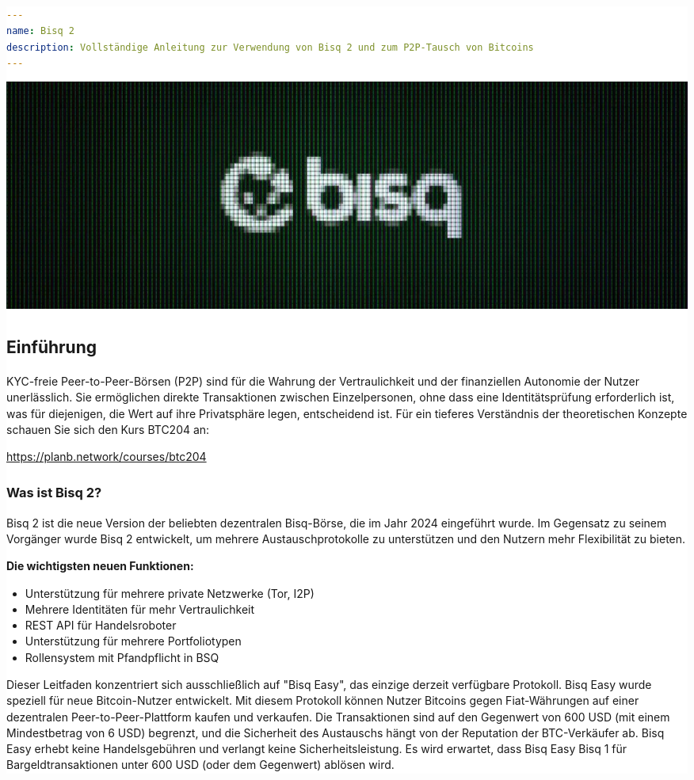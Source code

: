 ```yaml
---
name: Bisq 2
description: Vollständige Anleitung zur Verwendung von Bisq 2 und zum P2P-Tausch von Bitcoins
---
```

![cover](assets/cover.webp)

## Einführung

KYC-freie Peer-to-Peer-Börsen (P2P) sind für die Wahrung der Vertraulichkeit und der finanziellen Autonomie der Nutzer unerlässlich. Sie ermöglichen direkte Transaktionen zwischen Einzelpersonen, ohne dass eine Identitätsprüfung erforderlich ist, was für diejenigen, die Wert auf ihre Privatsphäre legen, entscheidend ist. Für ein tieferes Verständnis der theoretischen Konzepte schauen Sie sich den Kurs BTC204 an:

https://planb.network/courses/btc204
### Was ist Bisq 2?

Bisq 2 ist die neue Version der beliebten dezentralen Bisq-Börse, die im Jahr 2024 eingeführt wurde. Im Gegensatz zu seinem Vorgänger wurde Bisq 2 entwickelt, um mehrere Austauschprotokolle zu unterstützen und den Nutzern mehr Flexibilität zu bieten.

**Die wichtigsten neuen Funktionen:**


- Unterstützung für mehrere private Netzwerke (Tor, I2P)
- Mehrere Identitäten für mehr Vertraulichkeit
- REST API für Handelsroboter
- Unterstützung für mehrere Portfoliotypen
- Rollensystem mit Pfandpflicht in BSQ

Dieser Leitfaden konzentriert sich ausschließlich auf "Bisq Easy", das einzige derzeit verfügbare Protokoll. Bisq Easy wurde speziell für neue Bitcoin-Nutzer entwickelt. Mit diesem Protokoll können Nutzer Bitcoins gegen Fiat-Währungen auf einer dezentralen Peer-to-Peer-Plattform kaufen und verkaufen. Die Transaktionen sind auf den Gegenwert von 600 USD (mit einem Mindestbetrag von 6 USD) begrenzt, und die Sicherheit des Austauschs hängt von der Reputation der BTC-Verkäufer ab. Bisq Easy erhebt keine Handelsgebühren und verlangt keine Sicherheitsleistung. Es wird erwartet, dass Bisq Easy Bisq 1 für Bargeldtransaktionen unter 600 USD (oder dem Gegenwert) ablösen wird.
